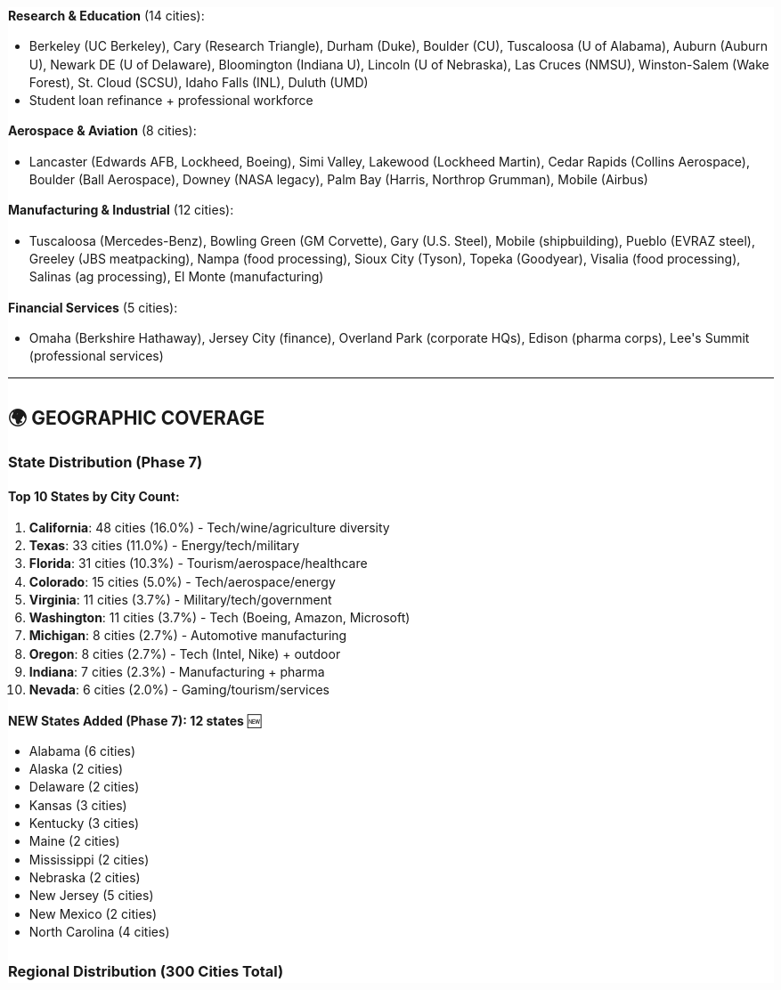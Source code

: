 **Research & Education** (14 cities):
- Berkeley (UC Berkeley), Cary (Research Triangle), Durham (Duke), Boulder (CU), Tuscaloosa (U of Alabama), Auburn (Auburn U), Newark DE (U of Delaware), Bloomington (Indiana U), Lincoln (U of Nebraska), Las Cruces (NMSU), Winston-Salem (Wake Forest), St. Cloud (SCSU), Idaho Falls (INL), Duluth (UMD)
- Student loan refinance + professional workforce

**Aerospace & Aviation** (8 cities):
- Lancaster (Edwards AFB, Lockheed, Boeing), Simi Valley, Lakewood (Lockheed Martin), Cedar Rapids (Collins Aerospace), Boulder (Ball Aerospace), Downey (NASA legacy), Palm Bay (Harris, Northrop Grumman), Mobile (Airbus)

**Manufacturing & Industrial** (12 cities):
- Tuscaloosa (Mercedes-Benz), Bowling Green (GM Corvette), Gary (U.S. Steel), Mobile (shipbuilding), Pueblo (EVRAZ steel), Greeley (JBS meatpacking), Nampa (food processing), Sioux City (Tyson), Topeka (Goodyear), Visalia (food processing), Salinas (ag processing), El Monte (manufacturing)

**Financial Services** (5 cities):
- Omaha (Berkshire Hathaway), Jersey City (finance), Overland Park (corporate HQs), Edison (pharma corps), Lee's Summit (professional services)

---

## 🌍 GEOGRAPHIC COVERAGE

### State Distribution (Phase 7)

**Top 10 States by City Count:**
1. **California**: 48 cities (16.0%) - Tech/wine/agriculture diversity
2. **Texas**: 33 cities (11.0%) - Energy/tech/military
3. **Florida**: 31 cities (10.3%) - Tourism/aerospace/healthcare
4. **Colorado**: 15 cities (5.0%) - Tech/aerospace/energy
5. **Virginia**: 11 cities (3.7%) - Military/tech/government
6. **Washington**: 11 cities (3.7%) - Tech (Boeing, Amazon, Microsoft)
7. **Michigan**: 8 cities (2.7%) - Automotive manufacturing
8. **Oregon**: 8 cities (2.7%) - Tech (Intel, Nike) + outdoor
9. **Indiana**: 7 cities (2.3%) - Manufacturing + pharma
10. **Nevada**: 6 cities (2.0%) - Gaming/tourism/services

**NEW States Added (Phase 7): 12 states** 🆕
- Alabama (6 cities)
- Alaska (2 cities)
- Delaware (2 cities)
- Kansas (3 cities)
- Kentucky (3 cities)
- Maine (2 cities)
- Mississippi (2 cities)
- Nebraska (2 cities)
- New Jersey (5 cities)
- New Mexico (2 cities)
- North Carolina (4 cities)

### Regional Distribution (300 Cities Total)
